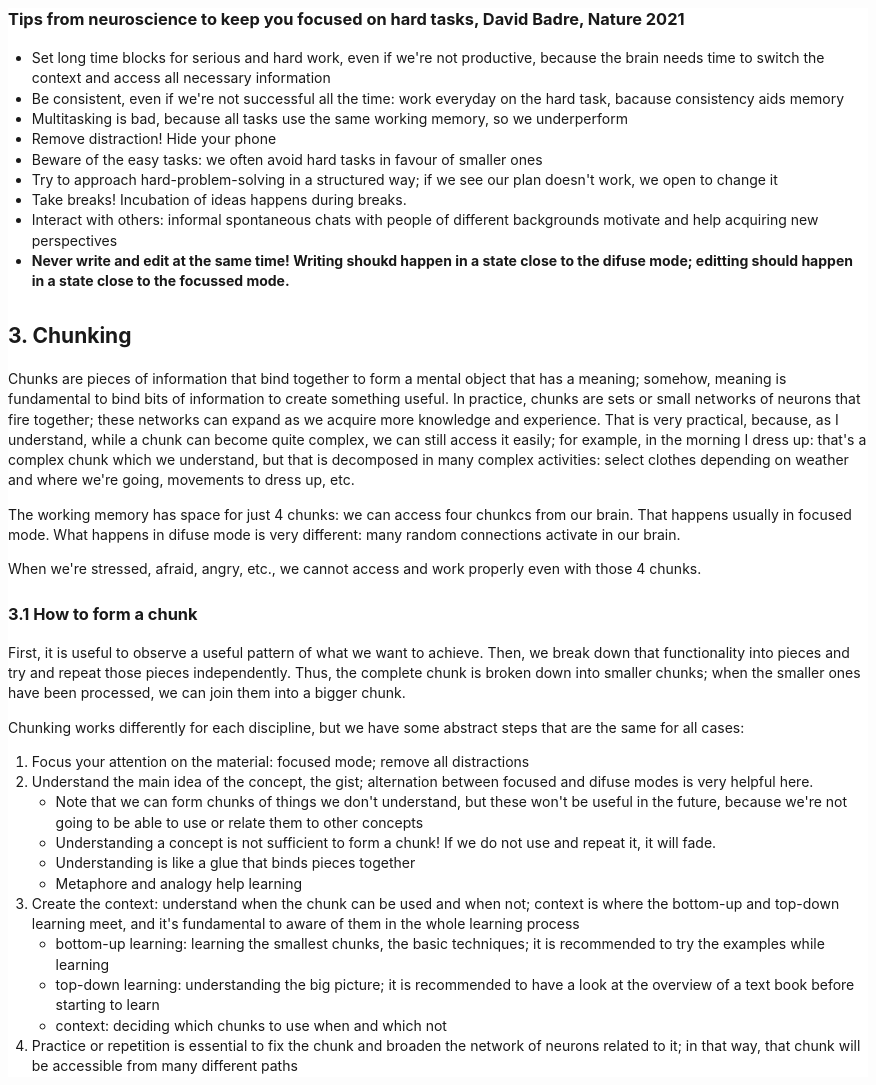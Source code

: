 
### Tips from neuroscience to keep you focused on hard tasks, David Badre, Nature 2021

- Set long time blocks for serious and hard work, even if we're not productive, because the brain needs time to switch the context and access all necessary information
- Be consistent, even if we're not successful all the time: work everyday on the hard task, bacause consistency aids memory
- Multitasking is bad, because all tasks use the same working memory, so we underperform
- Remove distraction! Hide your phone
- Beware of the easy tasks: we often avoid hard tasks in favour of smaller ones
- Try to approach hard-problem-solving in a structured way; if we see our plan doesn't work, we open to change it
- Take breaks! Incubation of ideas happens during breaks.
- Interact with others: informal spontaneous chats with people of different backgrounds motivate and help acquiring new perspectives
- **Never write and edit at the same time! Writing shoukd happen in a state close to the difuse mode; editting should happen in a state close to the focussed mode.**

## 3. Chunking

Chunks are pieces of information that bind together to form a mental object that has a meaning; somehow, meaning is fundamental to bind bits of information to create something useful. In practice, chunks are sets or small networks of neurons that fire together; these networks can expand as we acquire more knowledge and experience. That is very practical, because, as I understand, while a chunk can become quite complex, we can still access it easily; for example, in the morning I dress up: that's a complex chunk which we understand, but that is decomposed in many complex activities: select clothes depending on weather and where we're going, movements to dress up, etc.

The working memory has space for just 4 chunks: we can access four chunkcs from our brain. That happens usually in focused mode. What happens in difuse mode is very different: many random connections activate in our brain.

When we're stressed, afraid, angry, etc., we cannot access and work properly even with those 4 chunks.

### 3.1 How to form a chunk

First, it is useful to observe a useful pattern of what we want to achieve. Then, we break down that functionality into pieces and try and repeat those pieces independently. Thus, the complete chunk is broken down into smaller chunks; when the smaller ones have been processed, we can join them into a bigger chunk.

Chunking works differently for each discipline, but we have some abstract steps that are the same for all cases:
1. Focus your attention on the material: focused mode; remove all distractions
2. Understand the main idea of the concept, the gist; alternation between focused and difuse modes is very helpful here.
    - Note that we can form chunks of things we don't understand, but these won't be useful in the future, because we're not going to be able to use or relate them to other concepts
    - Understanding a concept is not sufficient to form a chunk! If we do not use and repeat it, it will fade.
    - Understanding is like a glue that binds pieces together
    - Metaphore and analogy help learning
3. Create the context: understand when the chunk can be used and when not; context is where the bottom-up and top-down learning meet, and it's fundamental to aware of them in the whole learning process
    - bottom-up learning: learning the smallest chunks, the basic techniques; it is recommended to try the examples while learning
    - top-down learning: understanding the big picture; it is recommended to have a look at the overview of a text book before starting to learn
    - context: deciding which chunks to use when and which not
4. Practice or repetition is essential to fix the chunk and broaden the network of neurons related to it; in that way, that chunk will be accessible from many different paths
